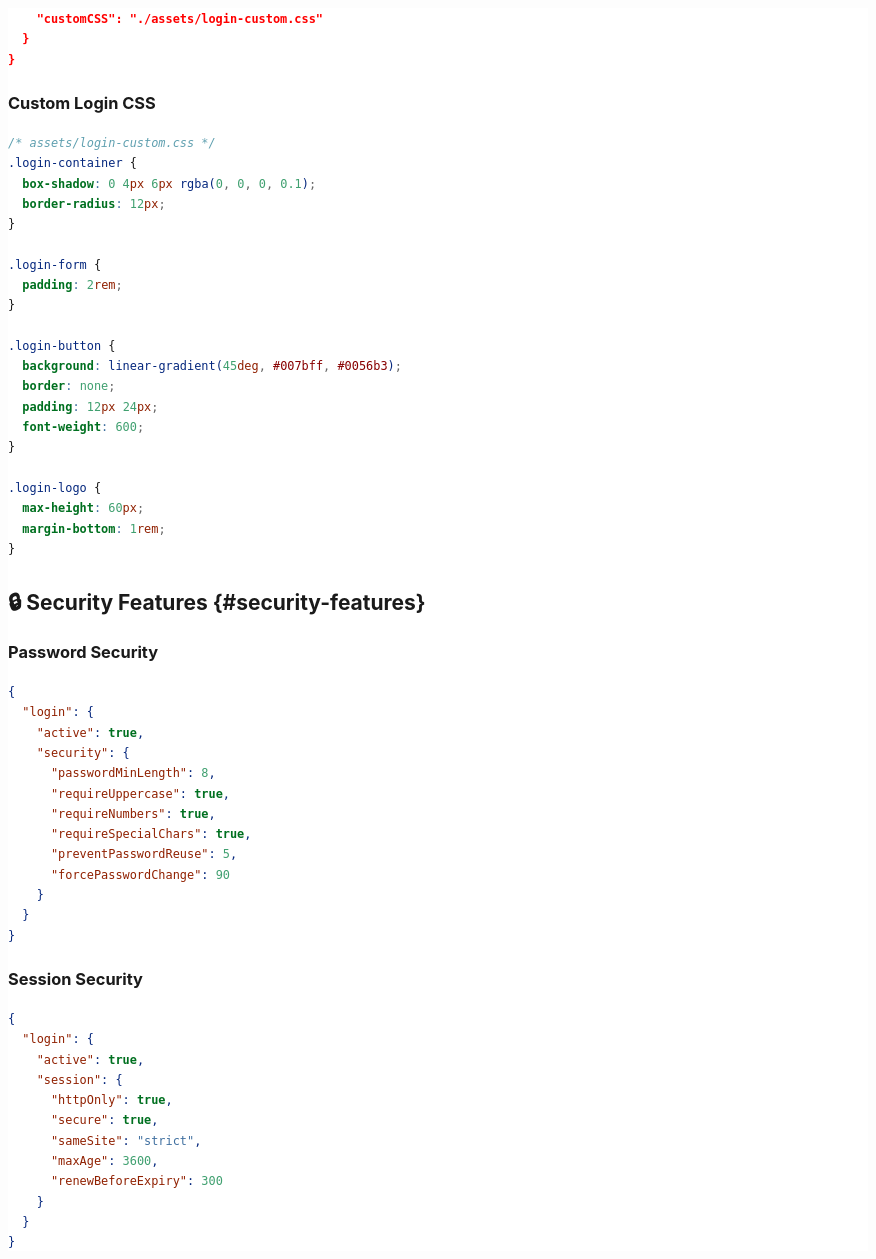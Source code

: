 ```json
    "customCSS": "./assets/login-custom.css"
  }
}
```

### Custom Login CSS
```css
/* assets/login-custom.css */
.login-container {
  box-shadow: 0 4px 6px rgba(0, 0, 0, 0.1);
  border-radius: 12px;
}

.login-form {
  padding: 2rem;
}

.login-button {
  background: linear-gradient(45deg, #007bff, #0056b3);
  border: none;
  padding: 12px 24px;
  font-weight: 600;
}

.login-logo {
  max-height: 60px;
  margin-bottom: 1rem;
}
```

## 🔒 Security Features {#security-features}

### Password Security
```json
{
  "login": {
    "active": true,
    "security": {
      "passwordMinLength": 8,
      "requireUppercase": true,
      "requireNumbers": true,
      "requireSpecialChars": true,
      "preventPasswordReuse": 5,
      "forcePasswordChange": 90
    }
  }
}
```

### Session Security
```json
{
  "login": {
    "active": true,
    "session": {
      "httpOnly": true,
      "secure": true,
      "sameSite": "strict",
      "maxAge": 3600,
      "renewBeforeExpiry": 300
    }
  }
}
```